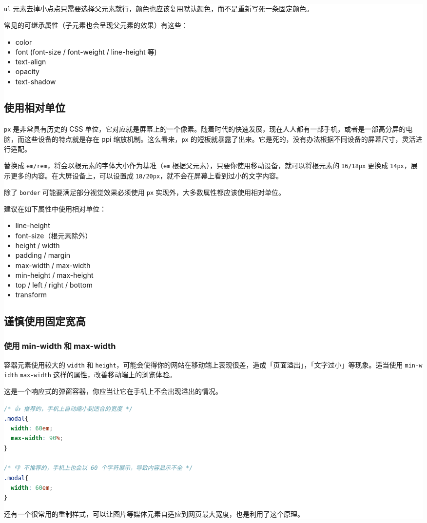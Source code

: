 `ul` 元素去掉小点点只需要选择父元素就行，颜色也应该复用默认颜色，而不是重新写死一条固定颜色。

常见的可继承属性（子元素也会呈现父元素的效果）有这些：

- color
- font (font-size / font-weight / line-height 等)
- text-align
- opacity
- text-shadow

## 使用相对单位

`px` 是非常具有历史的 CSS 单位，它对应就是屏幕上的一个像素。随着时代的快速发展，现在人人都有一部手机，或者是一部高分屏的电脑，而这些设备的特点就是存在 ppi 缩放机制。这么看来，`px` 的短板就暴露了出来。它是死的，没有办法根据不同设备的屏幕尺寸，灵活进行适配。

替换成 `em/rem`，将会以根元素的字体大小作为基准（`em` 根据父元素），只要你使用移动设备，就可以将根元素的 `16/18px` 更换成 `14px`，展示更多的内容。在大屏设备上，可以设置成 `18/20px`，就不会在屏幕上看到过小的文字内容。

除了 `border` 可能要满足部分视觉效果必须使用 `px` 实现外，大多数属性都应该使用相对单位。

建议在如下属性中使用相对单位：

- line-height
- font-size（根元素除外）
- height / width
- padding / margin
- max-width / max-width
- min-height / max-height
- top / left / right / bottom
- transform

## 谨慎使用固定宽高

### 使用 min-width 和 max-width

容器元素使用较大的 `width` 和 `height`，可能会使得你的网站在移动端上表现很差，造成「页面溢出」，「文字过小」等现象。适当使用 `min-width` `max-width` 这样的属性，改善移动端上的浏览体验。

这是一个响应式的弹窗容器，你应当让它在手机上不会出现溢出的情况。

```css
/* 👍 推荐的，手机上自动缩小到适合的宽度 */
.modal{
  width: 60em;
  max-width: 90%;
}

/* 👎 不推荐的，手机上也会以 60 个字符展示，导致内容显示不全 */
.modal{
  width: 60em;
}
```

还有一个很常用的重制样式，可以让图片等媒体元素自适应到网页最大宽度，也是利用了这个原理。
